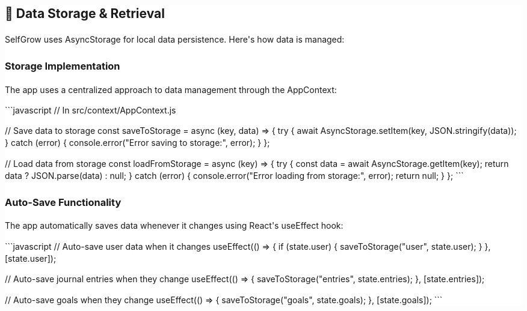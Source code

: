 ## 💾 Data Storage & Retrieval

SelfGrow uses AsyncStorage for local data persistence. Here's how data is managed:

### Storage Implementation

The app uses a centralized approach to data management through the AppContext:

\`\`\`javascript
// In src/context/AppContext.js

// Save data to storage
const saveToStorage = async (key, data) => {
  try {
    await AsyncStorage.setItem(key, JSON.stringify(data));
  } catch (error) {
    console.error("Error saving to storage:", error);
  }
};

// Load data from storage
const loadFromStorage = async (key) => {
  try {
    const data = await AsyncStorage.getItem(key);
    return data ? JSON.parse(data) : null;
  } catch (error) {
    console.error("Error loading from storage:", error);
    return null;
  }
};
\`\`\`

### Auto-Save Functionality

The app automatically saves data whenever it changes using React's useEffect hook:

\`\`\`javascript
// Auto-save user data when it changes
useEffect(() => {
  if (state.user) {
    saveToStorage("user", state.user);
  }
}, [state.user]);

// Auto-save journal entries when they change
useEffect(() => {
  saveToStorage("entries", state.entries);
}, [state.entries]);

// Auto-save goals when they change
useEffect(() => {
  saveToStorage("goals", state.goals);
}, [state.goals]);
\`\`\`
